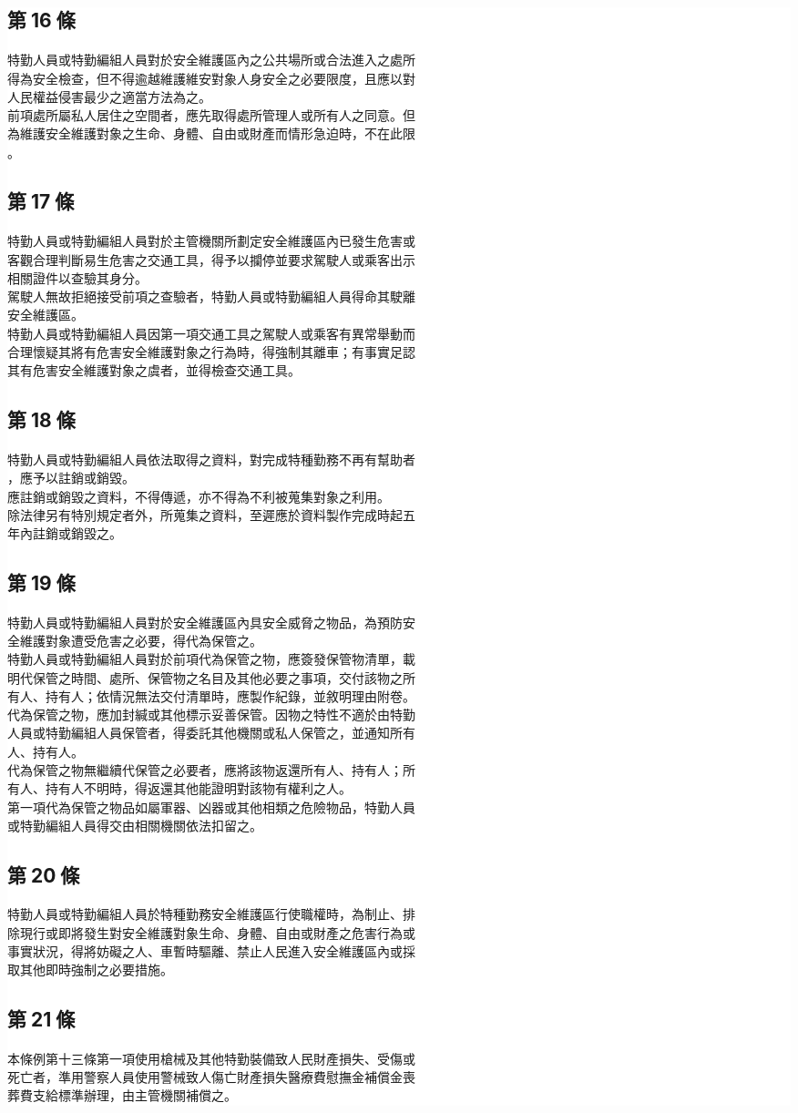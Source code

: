 第 16 條
--------
特勤人員或特勤編組人員對於安全維護區內之公共場所或合法進入之處所  
得為安全檢查，但不得逾越維護維安對象人身安全之必要限度，且應以對  
人民權益侵害最少之適當方法為之。  
前項處所屬私人居住之空間者，應先取得處所管理人或所有人之同意。但  
為維護安全維護對象之生命、身體、自由或財產而情形急迫時，不在此限  
。

第 17 條
--------
特勤人員或特勤編組人員對於主管機關所劃定安全維護區內已發生危害或  
客觀合理判斷易生危害之交通工具，得予以攔停並要求駕駛人或乘客出示  
相關證件以查驗其身分。  
駕駛人無故拒絕接受前項之查驗者，特勤人員或特勤編組人員得命其駛離  
安全維護區。  
特勤人員或特勤編組人員因第一項交通工具之駕駛人或乘客有異常舉動而  
合理懷疑其將有危害安全維護對象之行為時，得強制其離車；有事實足認  
其有危害安全維護對象之虞者，並得檢查交通工具。

第 18 條
--------
特勤人員或特勤編組人員依法取得之資料，對完成特種勤務不再有幫助者  
，應予以註銷或銷毀。  
應註銷或銷毀之資料，不得傳遞，亦不得為不利被蒐集對象之利用。  
除法律另有特別規定者外，所蒐集之資料，至遲應於資料製作完成時起五  
年內註銷或銷毀之。

第 19 條
--------
特勤人員或特勤編組人員對於安全維護區內具安全威脅之物品，為預防安  
全維護對象遭受危害之必要，得代為保管之。  
特勤人員或特勤編組人員對於前項代為保管之物，應簽發保管物清單，載  
明代保管之時間、處所、保管物之名目及其他必要之事項，交付該物之所  
有人、持有人；依情況無法交付清單時，應製作紀錄，並敘明理由附卷。  
代為保管之物，應加封緘或其他標示妥善保管。因物之特性不適於由特勤  
人員或特勤編組人員保管者，得委託其他機關或私人保管之，並通知所有  
人、持有人。  
代為保管之物無繼續代保管之必要者，應將該物返還所有人、持有人；所  
有人、持有人不明時，得返還其他能證明對該物有權利之人。  
第一項代為保管之物品如屬軍器、凶器或其他相類之危險物品，特勤人員  
或特勤編組人員得交由相關機關依法扣留之。

第 20 條
--------
特勤人員或特勤編組人員於特種勤務安全維護區行使職權時，為制止、排  
除現行或即將發生對安全維護對象生命、身體、自由或財產之危害行為或  
事實狀況，得將妨礙之人、車暫時驅離、禁止人民進入安全維護區內或採  
取其他即時強制之必要措施。

第 21 條
--------
本條例第十三條第一項使用槍械及其他特勤裝備致人民財產損失、受傷或  
死亡者，準用警察人員使用警械致人傷亡財產損失醫療費慰撫金補償金喪  
葬費支給標準辦理，由主管機關補償之。
